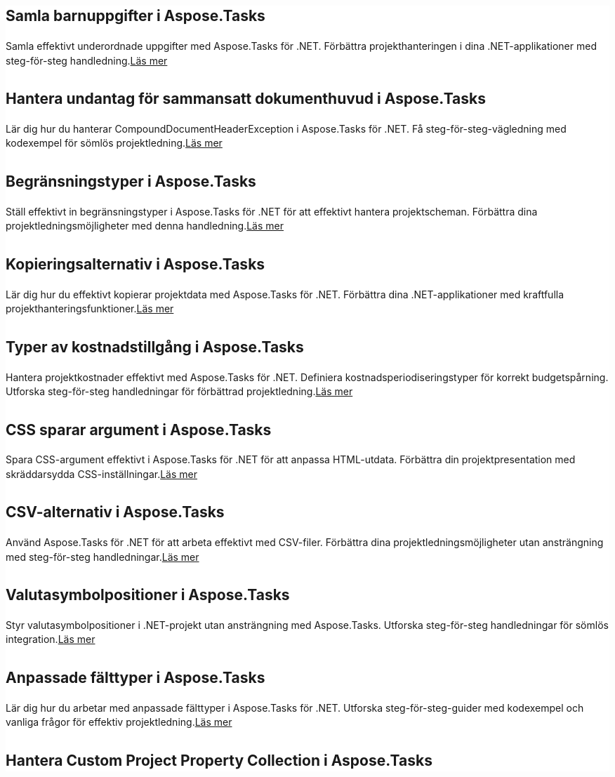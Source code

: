 ## Samla barnuppgifter i Aspose.Tasks

 Samla effektivt underordnade uppgifter med Aspose.Tasks för .NET. Förbättra projekthanteringen i dina .NET-applikationer med steg-för-steg handledning.[Läs mer](./child-tasks-collector/)

## Hantera undantag för sammansatt dokumenthuvud i Aspose.Tasks

 Lär dig hur du hanterar CompoundDocumentHeaderException i Aspose.Tasks för .NET. Få steg-för-steg-vägledning med kodexempel för sömlös projektledning.[Läs mer](./compound-document-header-exception/)

## Begränsningstyper i Aspose.Tasks

 Ställ effektivt in begränsningstyper i Aspose.Tasks för .NET för att effektivt hantera projektscheman. Förbättra dina projektledningsmöjligheter med denna handledning.[Läs mer](./constraint-types/)

## Kopieringsalternativ i Aspose.Tasks

 Lär dig hur du effektivt kopierar projektdata med Aspose.Tasks för .NET. Förbättra dina .NET-applikationer med kraftfulla projekthanteringsfunktioner.[Läs mer](./copy-options/)

## Typer av kostnadstillgång i Aspose.Tasks

 Hantera projektkostnader effektivt med Aspose.Tasks för .NET. Definiera kostnadsperiodiseringstyper för korrekt budgetspårning. Utforska steg-för-steg handledningar för förbättrad projektledning.[Läs mer](./cost-accrual-types/)

## CSS sparar argument i Aspose.Tasks

 Spara CSS-argument effektivt i Aspose.Tasks för .NET för att anpassa HTML-utdata. Förbättra din projektpresentation med skräddarsydda CSS-inställningar.[Läs mer](./css-saving-arguments/)

## CSV-alternativ i Aspose.Tasks

 Använd Aspose.Tasks för .NET för att arbeta effektivt med CSV-filer. Förbättra dina projektledningsmöjligheter utan ansträngning med steg-för-steg handledningar.[Läs mer](./csv-options/)

## Valutasymbolpositioner i Aspose.Tasks

 Styr valutasymbolpositioner i .NET-projekt utan ansträngning med Aspose.Tasks. Utforska steg-för-steg handledningar för sömlös integration.[Läs mer](./currency-symbol-positions/)

## Anpassade fälttyper i Aspose.Tasks

 Lär dig hur du arbetar med anpassade fälttyper i Aspose.Tasks för .NET. Utforska steg-för-steg-guider med kodexempel och vanliga frågor för effektiv projektledning.[Läs mer](./custom-field-types/)

## Hantera Custom Project Property Collection i Aspose.Tasks
